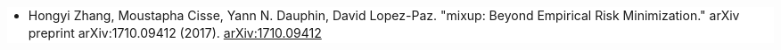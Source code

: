* Hongyi Zhang, Moustapha Cisse, Yann N. Dauphin, David Lopez-Paz. "mixup: Beyond Empirical Risk Minimization." arXiv preprint arXiv:1710.09412 (2017). [arXiv:1710.09412]( https://arxiv.org/abs/1710.09412 )



